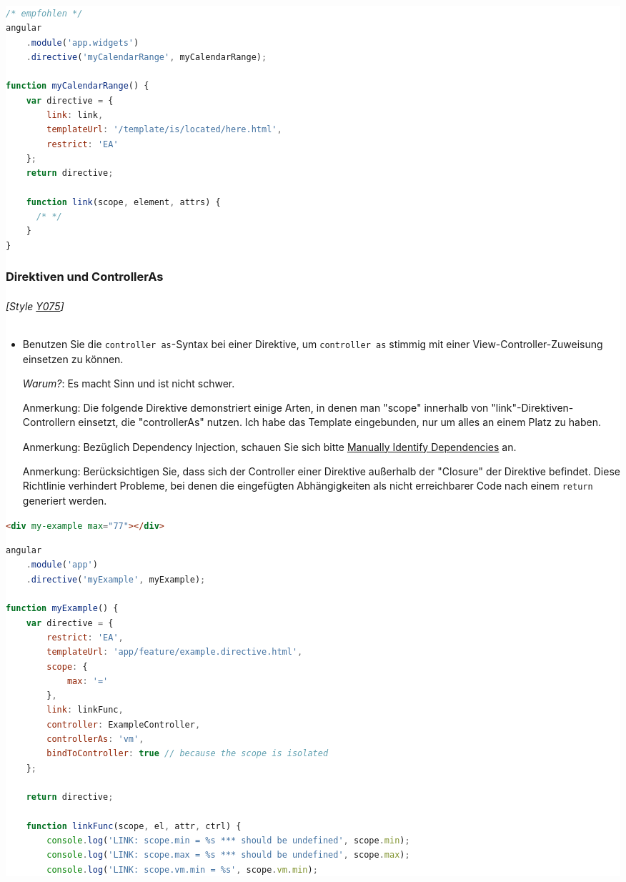   ```javascript
  /* empfohlen */
  angular
      .module('app.widgets')
      .directive('myCalendarRange', myCalendarRange);

  function myCalendarRange() {
      var directive = {
          link: link,
          templateUrl: '/template/is/located/here.html',
          restrict: 'EA'
      };
      return directive;

      function link(scope, element, attrs) {
        /* */
      }
  }
  ```

### Direktiven und ControllerAs
###### [Style [Y075](#style-y075)]

  - Benutzen Sie die `controller as`-Syntax bei einer Direktive, um `controller as` stimmig mit einer View-Controller-Zuweisung einsetzen zu können.

    *Warum?*: Es macht Sinn und ist nicht schwer.

    Anmerkung: Die folgende Direktive demonstriert einige Arten, in denen man "scope" innerhalb von "link"-Direktiven-Controllern einsetzt, die "controllerAs" nutzen. Ich habe das Template eingebunden, nur um alles an einem Platz zu haben.

    Anmerkung: Bezüglich Dependency Injection, schauen Sie sich bitte [Manually Identify Dependencies](#manual-annotating-for-dependency-injection) an.

    Anmerkung: Berücksichtigen Sie, dass sich der Controller einer Direktive außerhalb der "Closure" der Direktive befindet. Diese Richtlinie verhindert Probleme, bei denen die eingefügten Abhängigkeiten als nicht erreichbarer Code nach einem `return` generiert werden.

  ```html
  <div my-example max="77"></div>
  ```

  ```javascript
  angular
      .module('app')
      .directive('myExample', myExample);

  function myExample() {
      var directive = {
          restrict: 'EA',
          templateUrl: 'app/feature/example.directive.html',
          scope: {
              max: '='
          },
          link: linkFunc,
          controller: ExampleController,
          controllerAs: 'vm',
          bindToController: true // because the scope is isolated
      };

      return directive;

      function linkFunc(scope, el, attr, ctrl) {
          console.log('LINK: scope.min = %s *** should be undefined', scope.min);
          console.log('LINK: scope.max = %s *** should be undefined', scope.max);
          console.log('LINK: scope.vm.min = %s', scope.vm.min);
  ```